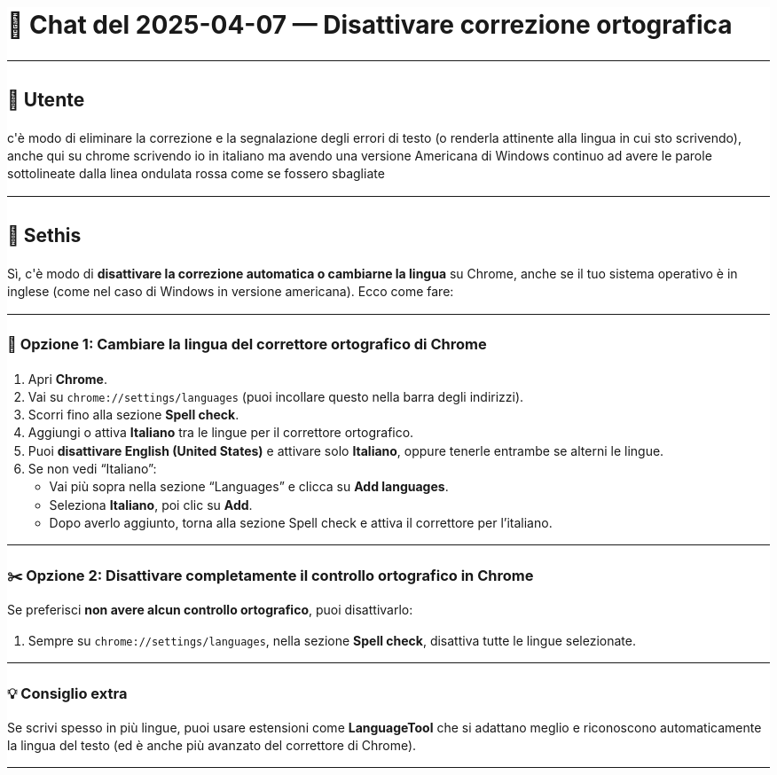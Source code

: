 # 📅 Chat del 2025-04-07 — Disattivare correzione ortografica

---

## 👤 **Utente**

c'è modo di eliminare la correzione e la segnalazione degli errori di testo (o renderla attinente alla lingua in cui sto scrivendo), anche qui su chrome scrivendo io in italiano ma avendo una versione Americana di Windows continuo ad avere le parole sottolineate dalla linea ondulata rossa come se fossero sbagliate

---

## 🤖 **Sethis**

Sì, c'è modo di **disattivare la correzione automatica o cambiarne la lingua** su Chrome, anche se il tuo sistema operativo è in inglese (come nel caso di Windows in versione americana). Ecco come fare:

---

### 🔧 **Opzione 1: Cambiare la lingua del correttore ortografico di Chrome**

1. Apri **Chrome**.
2. Vai su `chrome://settings/languages` (puoi incollare questo nella barra degli indirizzi).
3. Scorri fino alla sezione **Spell check**.
4. Aggiungi o attiva **Italiano** tra le lingue per il correttore ortografico.
5. Puoi **disattivare English (United States)** e attivare solo **Italiano**, oppure tenerle entrambe se alterni le lingue.
6. Se non vedi “Italiano”:
   - Vai più sopra nella sezione “Languages” e clicca su **Add languages**.
   - Seleziona **Italiano**, poi clic su **Add**.
   - Dopo averlo aggiunto, torna alla sezione Spell check e attiva il correttore per l’italiano.

---

### ✂️ **Opzione 2: Disattivare completamente il controllo ortografico in Chrome**

Se preferisci **non avere alcun controllo ortografico**, puoi disattivarlo:

1. Sempre su `chrome://settings/languages`, nella sezione **Spell check**, disattiva tutte le lingue selezionate.

---

### 💡 Consiglio extra
Se scrivi spesso in più lingue, puoi usare estensioni come **LanguageTool** che si adattano meglio e riconoscono automaticamente la lingua del testo (ed è anche più avanzato del correttore di Chrome).

---